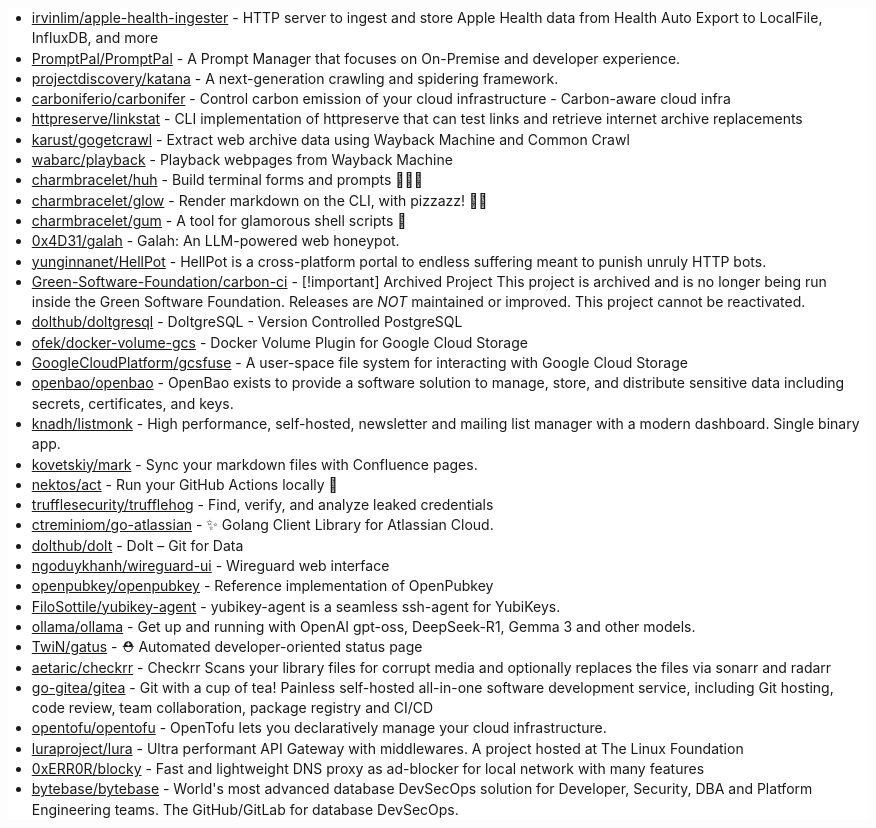 - [irvinlim/apple-health-ingester](https://github.com/irvinlim/apple-health-ingester) - HTTP server to ingest and store Apple Health data from Health Auto Export to LocalFile, InfluxDB, and more
- [PromptPal/PromptPal](https://github.com/PromptPal/PromptPal) - A Prompt Manager that focuses on On-Premise and developer experience.
- [projectdiscovery/katana](https://github.com/projectdiscovery/katana) - A next-generation crawling and spidering framework.
- [carboniferio/carbonifer](https://github.com/carboniferio/carbonifer) - Control carbon emission of your cloud infrastructure - Carbon-aware cloud infra
- [httpreserve/linkstat](https://github.com/httpreserve/linkstat) - CLI implementation of httpreserve that can test links and retrieve internet archive replacements
- [karust/gogetcrawl](https://github.com/karust/gogetcrawl) - Extract web archive data using Wayback Machine and Common Crawl
- [wabarc/playback](https://github.com/wabarc/playback) - Playback webpages from Wayback Machine
- [charmbracelet/huh](https://github.com/charmbracelet/huh) - Build terminal forms and prompts 🤷🏻‍♀️
- [charmbracelet/glow](https://github.com/charmbracelet/glow) - Render markdown on the CLI, with pizzazz! 💅🏻
- [charmbracelet/gum](https://github.com/charmbracelet/gum) - A tool for glamorous shell scripts 🎀
- [0x4D31/galah](https://github.com/0x4D31/galah) - Galah: An LLM-powered web honeypot.
- [yunginnanet/HellPot](https://github.com/yunginnanet/HellPot) - HellPot is a cross-platform portal to endless suffering meant to punish unruly HTTP bots.
- [Green-Software-Foundation/carbon-ci](https://github.com/Green-Software-Foundation/carbon-ci) - [!important] Archived Project This project is archived and is no longer being run inside the Green Software Foundation. Releases are *NOT* maintained or improved. This project cannot be reactivated.
- [dolthub/doltgresql](https://github.com/dolthub/doltgresql) - DoltgreSQL - Version Controlled PostgreSQL
- [ofek/docker-volume-gcs](https://github.com/ofek/docker-volume-gcs) - Docker Volume Plugin for Google Cloud Storage
- [GoogleCloudPlatform/gcsfuse](https://github.com/GoogleCloudPlatform/gcsfuse) - A user-space file system for interacting with Google Cloud Storage
- [openbao/openbao](https://github.com/openbao/openbao) - OpenBao exists to provide a software solution to manage, store, and distribute sensitive data including secrets, certificates, and keys.
- [knadh/listmonk](https://github.com/knadh/listmonk) - High performance, self-hosted, newsletter and mailing list manager with a modern dashboard. Single binary app.
- [kovetskiy/mark](https://github.com/kovetskiy/mark) - Sync your markdown files with Confluence pages.
- [nektos/act](https://github.com/nektos/act) - Run your GitHub Actions locally 🚀
- [trufflesecurity/trufflehog](https://github.com/trufflesecurity/trufflehog) - Find, verify, and analyze leaked credentials
- [ctreminiom/go-atlassian](https://github.com/ctreminiom/go-atlassian) - ✨ Golang Client Library for Atlassian Cloud.
- [dolthub/dolt](https://github.com/dolthub/dolt) - Dolt – Git for Data
- [ngoduykhanh/wireguard-ui](https://github.com/ngoduykhanh/wireguard-ui) - Wireguard web interface
- [openpubkey/openpubkey](https://github.com/openpubkey/openpubkey) - Reference implementation of OpenPubkey
- [FiloSottile/yubikey-agent](https://github.com/FiloSottile/yubikey-agent) - yubikey-agent is a seamless ssh-agent for YubiKeys.
- [ollama/ollama](https://github.com/ollama/ollama) - Get up and running with OpenAI gpt-oss, DeepSeek-R1, Gemma 3 and other models.
- [TwiN/gatus](https://github.com/TwiN/gatus) - ⛑ Automated developer-oriented status page
- [aetaric/checkrr](https://github.com/aetaric/checkrr) - Checkrr Scans your library files for corrupt media and optionally replaces the files via sonarr and radarr
- [go-gitea/gitea](https://github.com/go-gitea/gitea) - Git with a cup of tea! Painless self-hosted all-in-one software development service, including Git hosting, code review, team collaboration, package registry and CI/CD
- [opentofu/opentofu](https://github.com/opentofu/opentofu) - OpenTofu lets you declaratively manage your cloud infrastructure.
- [luraproject/lura](https://github.com/luraproject/lura) - Ultra performant API Gateway with middlewares. A project hosted at The Linux Foundation
- [0xERR0R/blocky](https://github.com/0xERR0R/blocky) - Fast and lightweight DNS proxy as ad-blocker for local network with many features
- [bytebase/bytebase](https://github.com/bytebase/bytebase) - World's most advanced database DevSecOps solution for Developer, Security, DBA and Platform Engineering teams. The GitHub/GitLab for database DevSecOps.